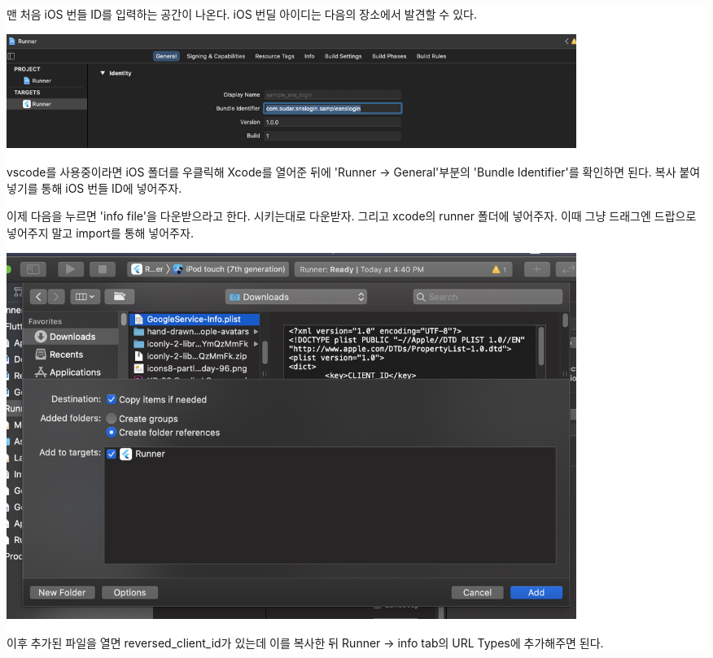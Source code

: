 맨 처음 iOS 번들 ID를 입력하는 공간이 나온다. iOS 번딜 아이디는 다음의 장소에서 발견할 수 있다.

<img src="/img/Flutter/Firebase/firebase3.png" style="width: 700px;"/>

vscode를 사용중이라면 iOS 폴더를 우클릭해 Xcode를 열어준 뒤에 'Runner -> General'부분의 'Bundle Identifier'를 확인하면 된다. 복사 붙여넣기를 통해 iOS 번들 ID에 넣어주자.

이제 다음을 누르면 'info file'을 다운받으라고 한다. 시키는대로 다운받자. 그리고 xcode의 runner 폴더에 넣어주자. 이때 그냥 드래그엔 드랍으로 넣어주지 말고 import를 통해 넣어주자.

<img src="/img/Flutter/Firebase/firebase4.png" style="width: 700px;"/>

이후 추가된 파일을 열면 reversed_client_id가 있는데 이를 복사한 뒤 Runner → info tab의 URL Types에 추가해주면 된다.
